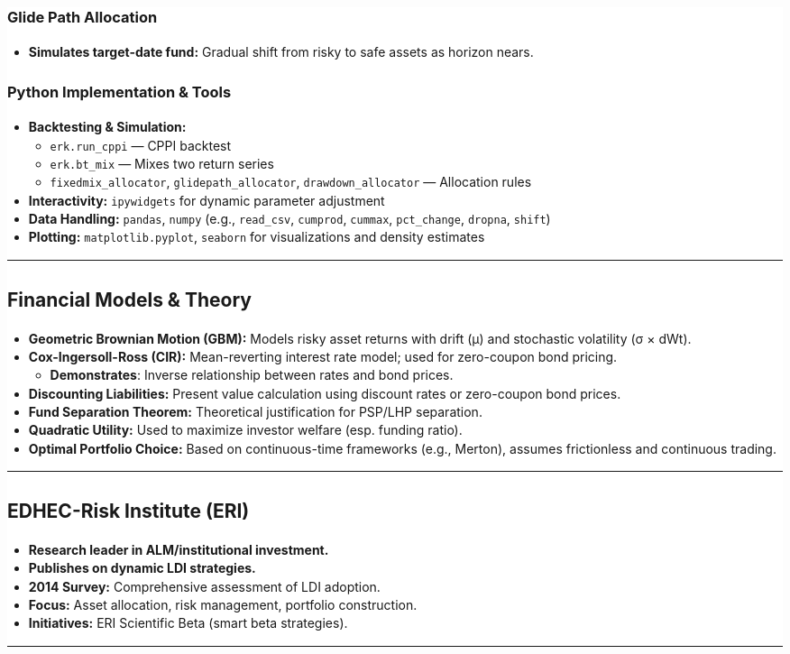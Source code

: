### Glide Path Allocation
- **Simulates target-date fund:** Gradual shift from risky to safe assets as horizon nears.

### Python Implementation & Tools

- **Backtesting & Simulation:**
  - `erk.run_cppi` — CPPI backtest
  - `erk.bt_mix` — Mixes two return series
  - `fixedmix_allocator`, `glidepath_allocator`, `drawdown_allocator` — Allocation rules
- **Interactivity:** `ipywidgets` for dynamic parameter adjustment
- **Data Handling:** `pandas`, `numpy` (e.g., `read_csv`, `cumprod`, `cummax`, `pct_change`, `dropna`, `shift`)
- **Plotting:** `matplotlib.pyplot`, `seaborn` for visualizations and density estimates

---

## Financial Models & Theory

- **Geometric Brownian Motion (GBM):** Models risky asset returns with drift (μ) and stochastic volatility (σ × dWt).
- **Cox-Ingersoll-Ross (CIR):** Mean-reverting interest rate model; used for zero-coupon bond pricing.
  - **Demonstrates**: Inverse relationship between rates and bond prices.
- **Discounting Liabilities:** Present value calculation using discount rates or zero-coupon bond prices.
- **Fund Separation Theorem:** Theoretical justification for PSP/LHP separation.
- **Quadratic Utility:** Used to maximize investor welfare (esp. funding ratio).
- **Optimal Portfolio Choice:** Based on continuous-time frameworks (e.g., Merton), assumes frictionless and continuous trading.

---

## EDHEC-Risk Institute (ERI)

- **Research leader in ALM/institutional investment.**
- **Publishes on dynamic LDI strategies.**
- **2014 Survey:** Comprehensive assessment of LDI adoption.
- **Focus:** Asset allocation, risk management, portfolio construction.
- **Initiatives:** ERI Scientific Beta (smart beta strategies).

---